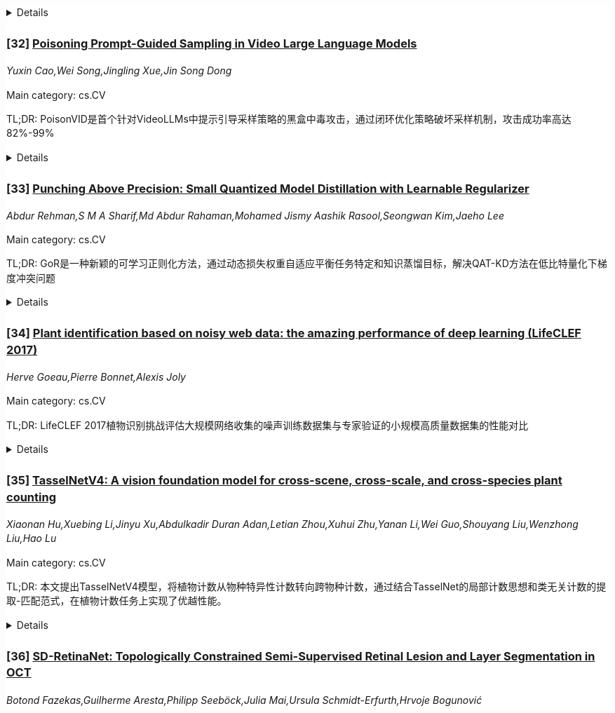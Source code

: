 
<details><summary>Details</summary></details>


### [32] [Poisoning Prompt-Guided Sampling in Video Large Language Models](https://arxiv.org/abs/2509.20851)
*Yuxin Cao,Wei Song,Jingling Xue,Jin Song Dong*

Main category: cs.CV

TL;DR: PoisonVID是首个针对VideoLLMs中提示引导采样策略的黑盒中毒攻击，通过闭环优化策略破坏采样机制，攻击成功率高达82%-99%


<details><summary>Details</summary></details>


### [33] [Punching Above Precision: Small Quantized Model Distillation with Learnable Regularizer](https://arxiv.org/abs/2509.20854)
*Abdur Rehman,S M A Sharif,Md Abdur Rahaman,Mohamed Jismy Aashik Rasool,Seongwan Kim,Jaeho Lee*

Main category: cs.CV

TL;DR: GoR是一种新颖的可学习正则化方法，通过动态损失权重自适应平衡任务特定和知识蒸馏目标，解决QAT-KD方法在低比特量化下梯度冲突问题


<details><summary>Details</summary></details>


### [34] [Plant identification based on noisy web data: the amazing performance of deep learning (LifeCLEF 2017)](https://arxiv.org/abs/2509.20856)
*Herve Goeau,Pierre Bonnet,Alexis Joly*

Main category: cs.CV

TL;DR: LifeCLEF 2017植物识别挑战评估大规模网络收集的噪声训练数据集与专家验证的小规模高质量数据集的性能对比


<details><summary>Details</summary></details>


### [35] [TasselNetV4: A vision foundation model for cross-scene, cross-scale, and cross-species plant counting](https://arxiv.org/abs/2509.20857)
*Xiaonan Hu,Xuebing Li,Jinyu Xu,Abdulkadir Duran Adan,Letian Zhou,Xuhui Zhu,Yanan Li,Wei Guo,Shouyang Liu,Wenzhong Liu,Hao Lu*

Main category: cs.CV

TL;DR: 本文提出TasselNetV4模型，将植物计数从物种特异性计数转向跨物种计数，通过结合TasselNet的局部计数思想和类无关计数的提取-匹配范式，在植物计数任务上实现了优越性能。


<details><summary>Details</summary></details>


### [36] [SD-RetinaNet: Topologically Constrained Semi-Supervised Retinal Lesion and Layer Segmentation in OCT](https://arxiv.org/abs/2509.20864)
*Botond Fazekas,Guilherme Aresta,Philipp Seeböck,Julia Mai,Ursula Schmidt-Erfurth,Hrvoje Bogunović*
